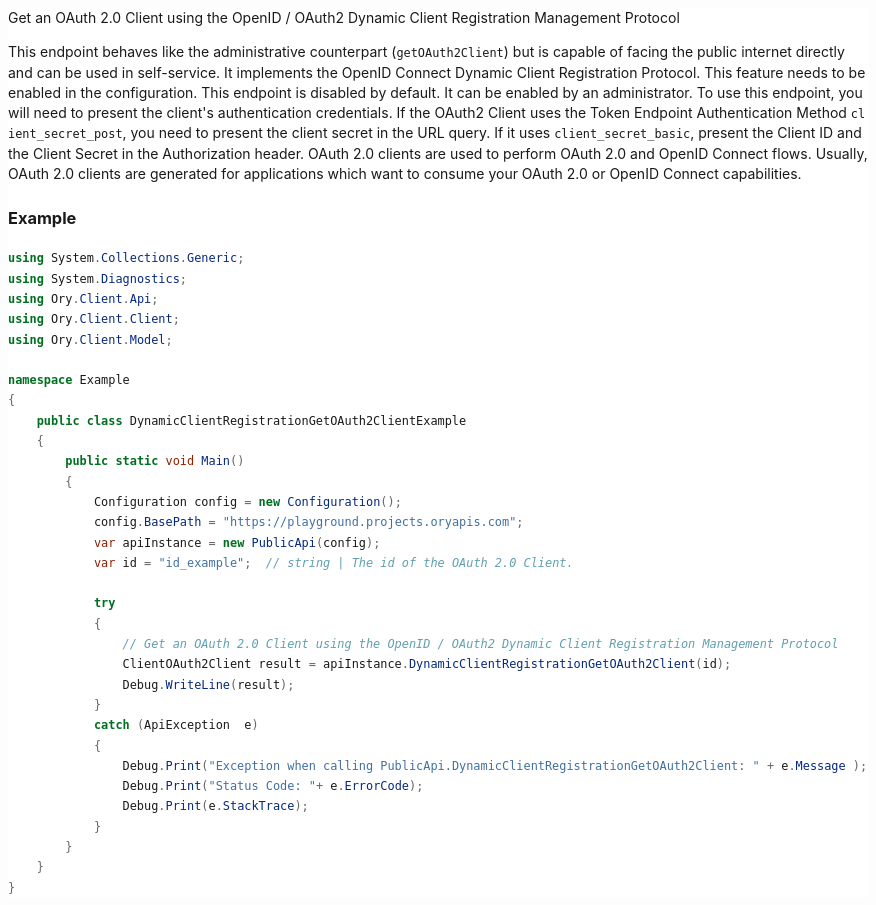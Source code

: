 Get an OAuth 2.0 Client using the OpenID / OAuth2 Dynamic Client Registration Management Protocol

This endpoint behaves like the administrative counterpart (`getOAuth2Client`) but is capable of facing the public internet directly and can be used in self-service. It implements the OpenID Connect Dynamic Client Registration Protocol. This feature needs to be enabled in the configuration. This endpoint is disabled by default. It can be enabled by an administrator.  To use this endpoint, you will need to present the client's authentication credentials. If the OAuth2 Client uses the Token Endpoint Authentication Method `client_secret_post`, you need to present the client secret in the URL query. If it uses `client_secret_basic`, present the Client ID and the Client Secret in the Authorization header.  OAuth 2.0 clients are used to perform OAuth 2.0 and OpenID Connect flows. Usually, OAuth 2.0 clients are generated for applications which want to consume your OAuth 2.0 or OpenID Connect capabilities.

### Example
```csharp
using System.Collections.Generic;
using System.Diagnostics;
using Ory.Client.Api;
using Ory.Client.Client;
using Ory.Client.Model;

namespace Example
{
    public class DynamicClientRegistrationGetOAuth2ClientExample
    {
        public static void Main()
        {
            Configuration config = new Configuration();
            config.BasePath = "https://playground.projects.oryapis.com";
            var apiInstance = new PublicApi(config);
            var id = "id_example";  // string | The id of the OAuth 2.0 Client.

            try
            {
                // Get an OAuth 2.0 Client using the OpenID / OAuth2 Dynamic Client Registration Management Protocol
                ClientOAuth2Client result = apiInstance.DynamicClientRegistrationGetOAuth2Client(id);
                Debug.WriteLine(result);
            }
            catch (ApiException  e)
            {
                Debug.Print("Exception when calling PublicApi.DynamicClientRegistrationGetOAuth2Client: " + e.Message );
                Debug.Print("Status Code: "+ e.ErrorCode);
                Debug.Print(e.StackTrace);
            }
        }
    }
}
```
